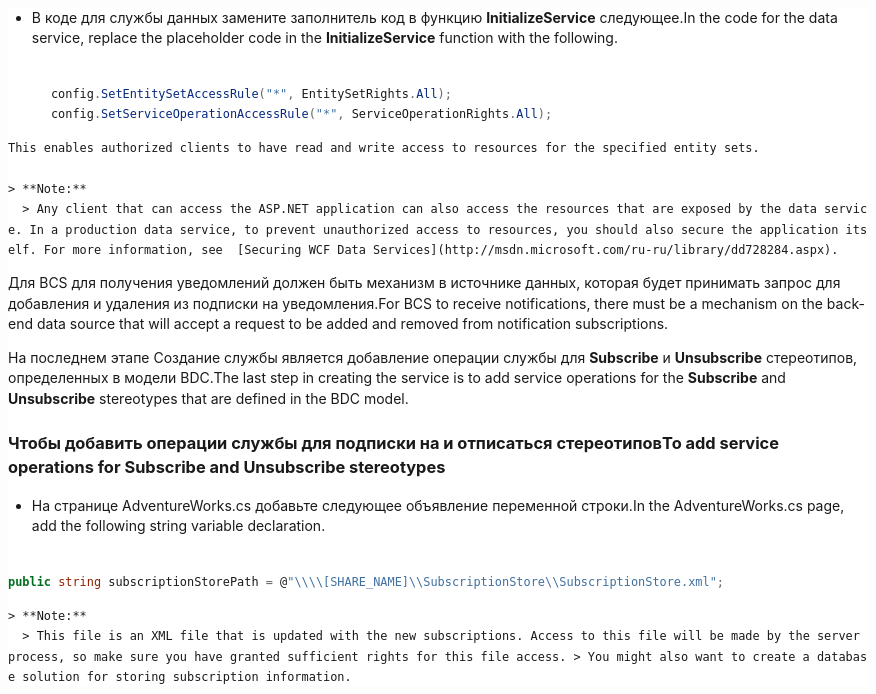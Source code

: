 
- <span data-ttu-id="2bd8a-181">В коде для службы данных замените заполнитель код в функцию **InitializeService** следующее.</span><span class="sxs-lookup"><span data-stu-id="2bd8a-181">In the code for the data service, replace the placeholder code in the **InitializeService** function with the following.</span></span>
    
```cs
  
      config.SetEntitySetAccessRule("*", EntitySetRights.All);
      config.SetServiceOperationAccessRule("*", ServiceOperationRights.All);
```


    This enables authorized clients to have read and write access to resources for the specified entity sets.
    
    > **Note:**
      > Any client that can access the ASP.NET application can also access the resources that are exposed by the data service. In a production data service, to prevent unauthorized access to resources, you should also secure the application itself. For more information, see  [Securing WCF Data Services](http://msdn.microsoft.com/ru-ru/library/dd728284.aspx). 
<span data-ttu-id="2bd8a-182">Для BCS для получения уведомлений должен быть механизм в источнике данных, которая будет принимать запрос для добавления и удаления из подписки на уведомления.</span><span class="sxs-lookup"><span data-stu-id="2bd8a-182">For BCS to receive notifications, there must be a mechanism on the back-end data source that will accept a request to be added and removed from notification subscriptions.</span></span> 
  
    
    
<span data-ttu-id="2bd8a-183">На последнем этапе Создание службы является добавление операции службы для **Subscribe** и **Unsubscribe** стереотипов, определенных в модели BDC.</span><span class="sxs-lookup"><span data-stu-id="2bd8a-183">The last step in creating the service is to add service operations for the **Subscribe** and **Unsubscribe** stereotypes that are defined in the BDC model.</span></span>
  
    
    

### <a name="to-add-service-operations-for-subscribe-and-unsubscribe-stereotypes"></a><span data-ttu-id="2bd8a-184">Чтобы добавить операции службы для подписки на и отписаться стереотипов</span><span class="sxs-lookup"><span data-stu-id="2bd8a-184">To add service operations for Subscribe and Unsubscribe stereotypes</span></span>


- <span data-ttu-id="2bd8a-185">На странице AdventureWorks.cs добавьте следующее объявление переменной строки.</span><span class="sxs-lookup"><span data-stu-id="2bd8a-185">In the AdventureWorks.cs page, add the following string variable declaration.</span></span>
    
```cs
  
public string subscriptionStorePath = @"\\\\[SHARE_NAME]\\SubscriptionStore\\SubscriptionStore.xml";
```


    > **Note:**
      > This file is an XML file that is updated with the new subscriptions. Access to this file will be made by the server process, so make sure you have granted sufficient rights for this file access. > You might also want to create a database solution for storing subscription information. 

